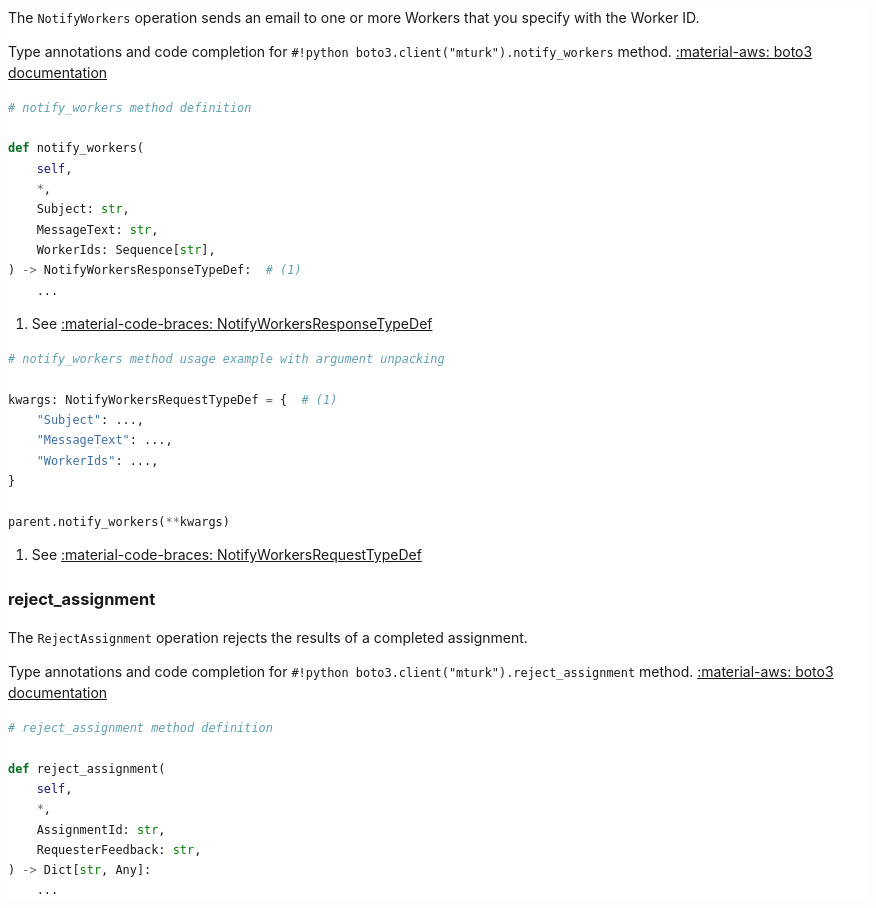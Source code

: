 The <code>NotifyWorkers</code> operation sends an email to one or more Workers
that you specify with the Worker ID.

Type annotations and code completion for `#!python boto3.client("mturk").notify_workers` method.
[:material-aws: boto3 documentation](https://boto3.amazonaws.com/v1/documentation/api/latest/reference/services/mturk/client/notify_workers.html)

```python
# notify_workers method definition

def notify_workers(
    self,
    *,
    Subject: str,
    MessageText: str,
    WorkerIds: Sequence[str],
) -> NotifyWorkersResponseTypeDef:  # (1)
    ...
```

1. See [:material-code-braces: NotifyWorkersResponseTypeDef](./type_defs.md#notifyworkersresponsetypedef)


```python
# notify_workers method usage example with argument unpacking

kwargs: NotifyWorkersRequestTypeDef = {  # (1)
    "Subject": ...,
    "MessageText": ...,
    "WorkerIds": ...,
}

parent.notify_workers(**kwargs)
```

1. See [:material-code-braces: NotifyWorkersRequestTypeDef](./type_defs.md#notifyworkersrequesttypedef)

### reject\_assignment

The <code>RejectAssignment</code> operation rejects the results of a completed
assignment.

Type annotations and code completion for `#!python boto3.client("mturk").reject_assignment` method.
[:material-aws: boto3 documentation](https://boto3.amazonaws.com/v1/documentation/api/latest/reference/services/mturk/client/reject_assignment.html)

```python
# reject_assignment method definition

def reject_assignment(
    self,
    *,
    AssignmentId: str,
    RequesterFeedback: str,
) -> Dict[str, Any]:
    ...
```
